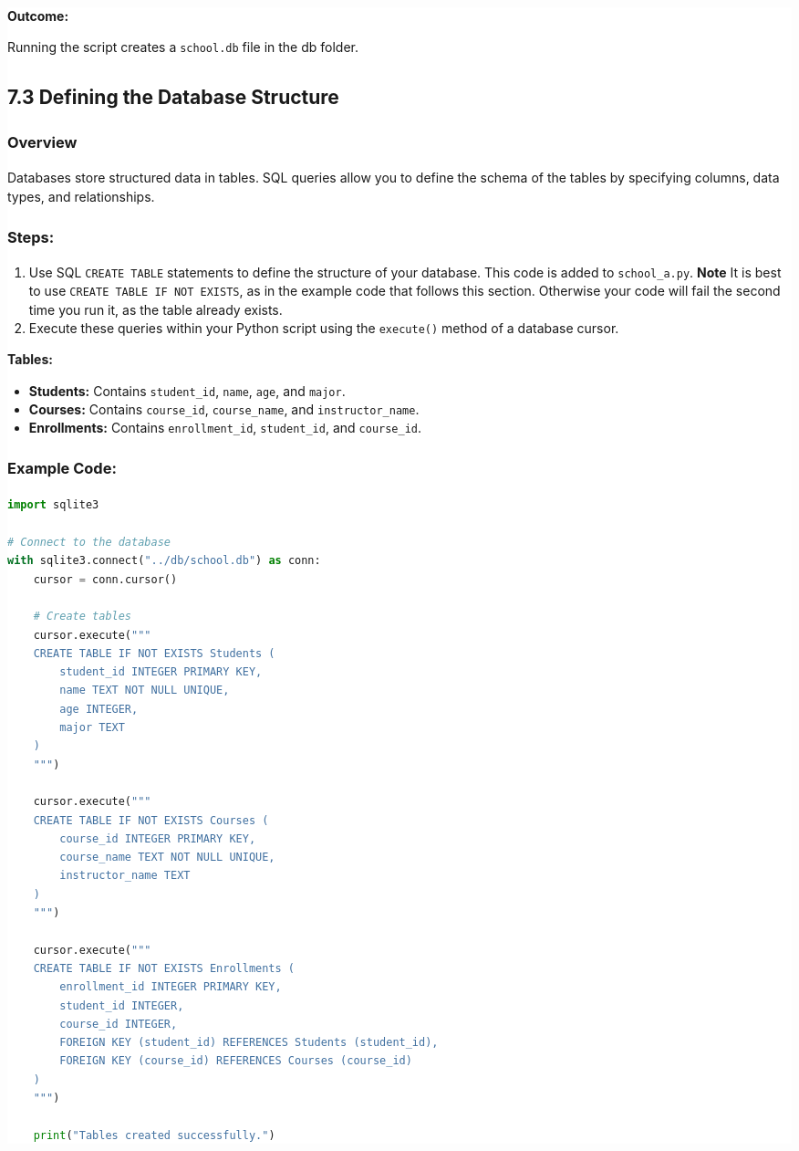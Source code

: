 **Outcome:**

Running the script creates a `school.db` file in the db folder.

## **7.3 Defining the Database Structure**

### **Overview**

Databases store structured data in tables. SQL queries allow you to define the schema of the tables by specifying columns, data types, and relationships.

### **Steps:**

1. Use SQL `CREATE TABLE` statements to define the structure of your database.  This code is added to `school_a.py`.  **Note** It is best to use `CREATE TABLE IF NOT EXISTS`, as in the example code that follows this section.  Otherwise your code will fail the second time you run it, as the table already exists.
2. Execute these queries within your Python script using the `execute()` method of a database cursor.

**Tables:**

- **Students:** Contains `student_id`, `name`, `age`, and `major`.
- **Courses:** Contains `course_id`, `course_name`, and `instructor_name`.
- **Enrollments:** Contains `enrollment_id`, `student_id`, and `course_id`.

### **Example Code:**

```python
import sqlite3

# Connect to the database
with sqlite3.connect("../db/school.db") as conn:
    cursor = conn.cursor()

    # Create tables
    cursor.execute("""
    CREATE TABLE IF NOT EXISTS Students (
        student_id INTEGER PRIMARY KEY,
        name TEXT NOT NULL UNIQUE,
        age INTEGER,
        major TEXT
    )
    """)

    cursor.execute("""
    CREATE TABLE IF NOT EXISTS Courses (
        course_id INTEGER PRIMARY KEY,
        course_name TEXT NOT NULL UNIQUE,
        instructor_name TEXT
    )
    """)

    cursor.execute("""
    CREATE TABLE IF NOT EXISTS Enrollments (
        enrollment_id INTEGER PRIMARY KEY,
        student_id INTEGER,
        course_id INTEGER,
        FOREIGN KEY (student_id) REFERENCES Students (student_id),
        FOREIGN KEY (course_id) REFERENCES Courses (course_id)
    )
    """)

    print("Tables created successfully.")
```
